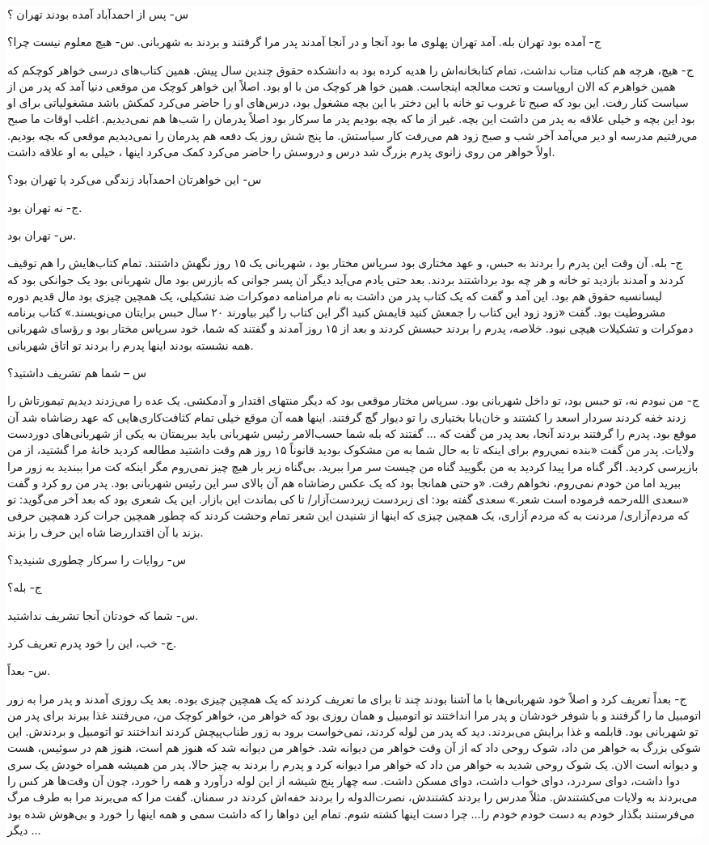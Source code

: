 س- پس از احمدآباد آمده بودند تهران ؟

ج- آمده بود تهران بله. آمد تهران پهلوی ما بود آنجا و در آنجا آمدند پدر مرا گرفتند و بردند به شهربانی. س- هیچ معلوم نیست چرا؟

ج- هیچ، هرچه هم کتاب متاب نداشت، تمام کتابخانه‌اش را هدیه کرده بود به دانشکده حقوق چندین سال پیش. همین کتاب‌های درسی خواهر کوچکم که همین خواهرم که الان اروپاست و تحت معالجه اینجاست. همین خوا هر کوچک من با او بود. اصلاً این خواهر کوچک من موقعی دنیا آمد که پدر من از سیاست کنار رفت. این بود که صبح تا غروب تو خانه با این دختر با این بچه مشغول بود، درس‌های او را حاضر می‌‌‌کرد کمکش باشد مشغولیاتی برای او بود این بچه و خیلی علاقه به پدر من داشت این بچه. غیر از ما که بچه بودیم پدر ما سرکار بود اصلاً پدرمان را شب‌ها هم نمی‌دیدیم. اغلب اوقات ما صبح مي‌رفتيم مدرسه او دير مي‌آمد آخر شب و صبح زود هم می‌‌‌رفت کار سیاستش. ما پنج شش روز یک دفعه هم پدرمان را نمی‌دیدیم موقعی که بچه بودیم. اولاً خواهر من روی زانوی پدرم بزرگ شد درس و دروسش را حاضر می‌‌‌کرد کمک می‌‌‌کرد اینها ، خیلی به او علاقه داشت.

س- این خواهرتان احمدآباد زندگی می‌‌‌کرد یا تهران بود؟

ج- نه تهران بود.

س- تهران بود.

ج- بله. آن وقت این پدرم را بردند به حبس، و عهد مختاری بود سرپاس مختار بود ، شهربانی یک ۱۵ روز نگهش داشتند. تمام کتاب‌هایش را هم توقیف کردند و آمدند بازدید تو خانه و هر چه بود برداشتند بردند. بعد حتی یادم می‌‌‌آید دیگر آن پسر جوانی که بازرس بود مال شهربانی بود یک جوانکی بود که لیسانسیه حقوق هم بود. این آمد و گفت که یک کتاب پدر من داشت به نام مرامنامه دموکرات ضد تشکیلی، یک همچین چیزی بود مال قدیم دوره مشروطیت بود. گفت «زود زود این کتاب را جمعش کنید قایمش کنید اگر این کتاب را گیر بیاورند ۲۰ سال حبس برایتان می‌‌‌نویسند.» کتاب برنامه دموکرات و تشکیلات هیچی نبود. خلاصه، پدرم را بردند حبسش کردند و بعد از ۱۵ روز آمدند و گفتند که شما، خود سرپاس مختار بود و رؤسای شهربانی همه نشسته بودند اینها پدرم را بردند تو اتاق شهربانی.

س – شما هم تشریف داشتید؟

ج- من نبودم نه، تو حبس بود، تو داخل شهربانی بود. سرپاس مختار موقعی بود که دیگر منتهای اقتدار و آدمکشی. یک عده را می‌‌‌زدند دیدیم تیمورتاش را زدند خفه کردند سردار اسعد را کشتند و خان‌بابا بختیاری را تو دیوار گچ گرفتند. اینها همه آن موقع خیلی تمام کثافت‌کاری‌هایی که عهد رضاشاه شد آن موقع بود. پدرم را گرفتند بردند آنجا، بعد پدر من گفت که … گفتند که بله شما حسب‌الامر رئیس شهربانی باید ببریمتان به یکی از شهربانی‌های دوردست ولايات. پدر من گفت «بنده نمي‌روم برای اینکه تا به حال شما به من مشکوک بودید قانوناً ۱۵ روز هم وقت داشتید مطالعه کردید خانۀ مرا گشتید، از من بازپرسی کردید. اگر گناه مرا پیدا کردید به من بگویید گناه من چیست سر مرا ببرید. بی‌گناه زیر بار هیچ چیز نمی‌روم مگر اینکه کت مرا ببندید به زور مرا ببرید اما من خودم نمی‌روم، نخواهم رفت. «و حتی همانجا بود که یک عکس رضاشاه هم آن بالای سر این رئیس شهربانی بود. پدر من رو کرد و گفت «سعدی الله‌رحمه فرموده است شعر.» سعدی گفته بود: ای زبردست زیردست‌آزار/ تا کی بماندت این بازار. این یک شعری بود که بعد آخر می‌‌‌گوید: تو که مردم‌آزاری/ مردنت به که مردم آزاری، یک همچین چیزی که اینها از شنیدن این شعر تمام وحشت کردند که چطور همچین جرات کرد همچین حرفی بزند با آن اقتداررضا شاه این حرف را بزند.

س- روايات را سرکار چطوری شنیدید؟

ج- بله؟

س- شما که خودتان آنجا تشریف نداشتید.

ج- خب، این را خود پدرم تعریف کرد.

س- بعداً.

ج- بعداً تعریف کرد و اصلاً خود شهربانی‌ها با ما آشنا بودند چند تا برای ما تعریف کردند که یک همچین چیزی بوده. بعد یک روزی آمدند و پدر مرا به زور اتومبیل ما را گرفتند و با شوفر خودشان و پدر مرا انداختند تو اتومبیل و همان روزی بود که خواهر من، خواهر کوچک من، می‌‌‌رفتند غذا ببرند برای پدر من تو شهربانی بود. قابلمه و غذا برایش می‌‌‌بردند. دید که پدر من لوله کردند، نمی‌خواست برود به زور طناب‌پیچش کردند انداختند تو اتومبیل و بردندش. این شوکی بزرگ به خواهر من داد، شوک روحی داد که از آن وقت خواهر من دیوانه شد. خواهر من دیوانه شد که هنوز هم است، هنوز هم در سوئیس، هست و دیوانه است الان. یک شوک روحی شدید به خواهر من داد که خواهر مرا دیوانه کرد و پدرم را بردند به چیز حالا. پدر من همیشه همراه خودش یک سری دوا داشت، دوای سردرد، دوای خواب داشت، دوای مسکن داشت. سه چهار پنج شیشه از این لوله درآورد و همه را خورد، چون آن وقت‌ها هر کس را می‌‌‌بردند به ولایات می‌‌‌کشتندش. مثلاً مدرس را بردند کشتندش، نصرت‌الدوله را بردند خفه‌اش کردند در سمنان. گفت مرا که می‌‌‌برند مرا به طرف مرگ می‌‌‌فرستند بگذار خودم به دست خودم خودم را… چرا دست اینها کشته شوم. تمام این دواها را که داشت سمی و همه اینها را خورد و بی‌هوش شده بود دیگر …

